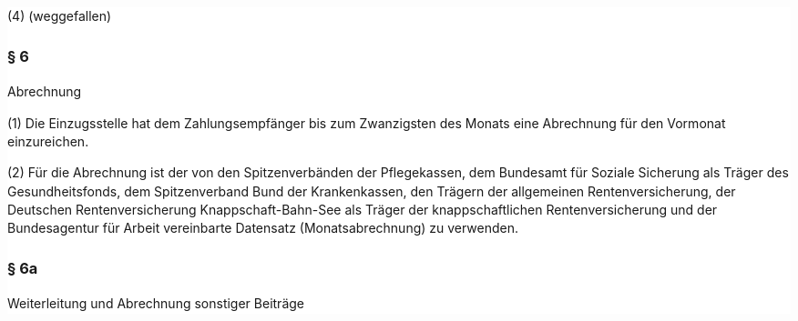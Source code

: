 </div>

<div class="jurAbsatz">

(4) (weggefallen)

</div>

</div>

</div>

</div>

<span id="BJNR113800006BJNE000702126.html"></span>

### § 6  
Abrechnung

<div>

<div class="jnhtml">

<div>

<div class="jurAbsatz">

(1) Die Einzugsstelle hat dem Zahlungsempfänger bis zum Zwanzigsten des
Monats eine Abrechnung für den Vormonat einzureichen.

</div>

<div class="jurAbsatz">

(2) Für die Abrechnung ist der von den Spitzenverbänden der
Pflegekassen, dem Bundesamt für Soziale Sicherung als Träger des
Gesundheitsfonds, dem Spitzenverband Bund der Krankenkassen, den Trägern
der allgemeinen Rentenversicherung, der Deutschen Rentenversicherung
Knappschaft-Bahn-See als Träger der knappschaftlichen Rentenversicherung
und der Bundesagentur für Arbeit vereinbarte Datensatz
(Monatsabrechnung) zu verwenden.

</div>

</div>

</div>

</div>

<span id="BJNR113800006BJNE001901126.html"></span>

### § 6a  
Weiterleitung und Abrechnung sonstiger Beiträge

<div>

<div class="jnhtml">

<div>
